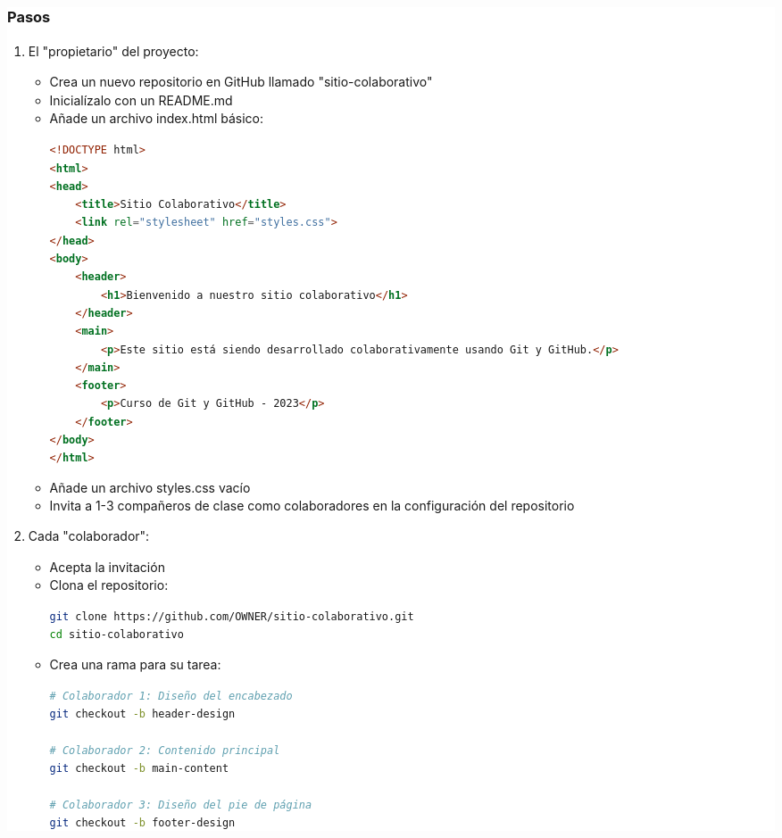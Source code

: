 ### Pasos

1. El "propietario" del proyecto:
   - Crea un nuevo repositorio en GitHub llamado "sitio-colaborativo"
   - Inicialízalo con un README.md
   - Añade un archivo index.html básico:
     ```html
     <!DOCTYPE html>
     <html>
     <head>
         <title>Sitio Colaborativo</title>
         <link rel="stylesheet" href="styles.css">
     </head>
     <body>
         <header>
             <h1>Bienvenido a nuestro sitio colaborativo</h1>
         </header>
         <main>
             <p>Este sitio está siendo desarrollado colaborativamente usando Git y GitHub.</p>
         </main>
         <footer>
             <p>Curso de Git y GitHub - 2023</p>
         </footer>
     </body>
     </html>
     ```
   - Añade un archivo styles.css vacío
   - Invita a 1-3 compañeros de clase como colaboradores en la configuración del repositorio

2. Cada "colaborador":
   - Acepta la invitación
   - Clona el repositorio:
     ```bash
     git clone https://github.com/OWNER/sitio-colaborativo.git
     cd sitio-colaborativo
     ```
   - Crea una rama para su tarea:
     ```bash
     # Colaborador 1: Diseño del encabezado
     git checkout -b header-design
     
     # Colaborador 2: Contenido principal
     git checkout -b main-content
     
     # Colaborador 3: Diseño del pie de página
     git checkout -b footer-design
     ```
